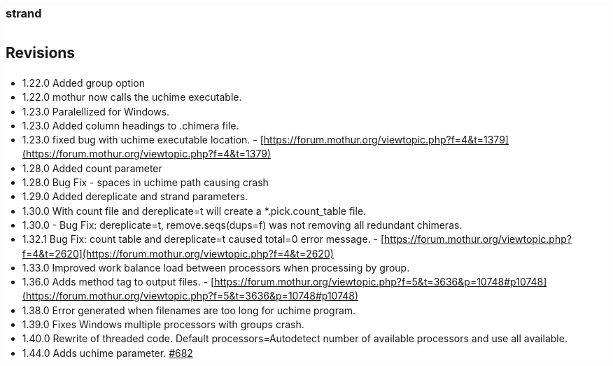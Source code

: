 ### strand

## Revisions

-   1.22.0 Added group option
-   1.22.0 mothur now calls the uchime executable.
-   1.23.0 Paralellized for Windows.
-   1.23.0 Added column headings to .chimera file.
-   1.23.0 fixed bug with uchime executable location. -
    [https://forum.mothur.org/viewtopic.php?f=4&t=1379](https://forum.mothur.org/viewtopic.php?f=4&t=1379)
-   1.28.0 Added count parameter
-   1.28.0 Bug Fix - spaces in uchime path causing crash
-   1.29.0 Added dereplicate and strand parameters.
-   1.30.0 With count file and dereplicate=t will create a
    \*.pick.count\_table file.
-   1.30.0 - Bug Fix: dereplicate=t, remove.seqs(dups=f) was not
    removing all redundant chimeras.
-   1.32.1 Bug Fix: count table and dereplicate=t caused total=0 error
    message. - [https://forum.mothur.org/viewtopic.php?f=4&t=2620](https://forum.mothur.org/viewtopic.php?f=4&t=2620)
-   1.33.0 Improved work balance load between processors when processing
    by group.
-   1.36.0 Adds method tag to output files. -
    [https://forum.mothur.org/viewtopic.php?f=5&t=3636&p=10748#p10748](https://forum.mothur.org/viewtopic.php?f=5&t=3636&p=10748#p10748)
-   1.38.0 Error generated when filenames are too long for uchime
    program.
-   1.39.0 Fixes Windows multiple processors with groups crash.
-   1.40.0 Rewrite of threaded code. Default processors=Autodetect
    number of available processors and use all available.
-   1.44.0 Adds uchime parameter.
    [\#682](https://github.com/mothur/mothur/issues/682)


